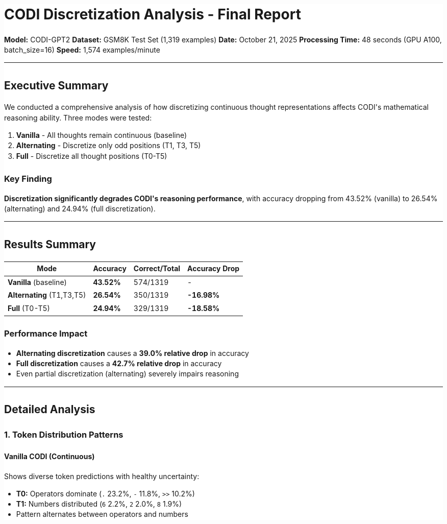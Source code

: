 # CODI Discretization Analysis - Final Report

**Model:** CODI-GPT2
**Dataset:** GSM8K Test Set (1,319 examples)
**Date:** October 21, 2025
**Processing Time:** 48 seconds (GPU A100, batch_size=16)
**Speed:** 1,574 examples/minute

---

## Executive Summary

We conducted a comprehensive analysis of how discretizing continuous thought representations affects CODI's mathematical reasoning ability. Three modes were tested:

1. **Vanilla** - All thoughts remain continuous (baseline)
2. **Alternating** - Discretize only odd positions (T1, T3, T5)
3. **Full** - Discretize all thought positions (T0-T5)

### Key Finding

**Discretization significantly degrades CODI's reasoning performance**, with accuracy dropping from 43.52% (vanilla) to 26.54% (alternating) and 24.94% (full discretization).

---

## Results Summary

| Mode | Accuracy | Correct/Total | Accuracy Drop |
|------|----------|---------------|---------------|
| **Vanilla** (baseline) | **43.52%** | 574/1319 | - |
| **Alternating** (T1,T3,T5) | **26.54%** | 350/1319 | **-16.98%** |
| **Full** (T0-T5) | **24.94%** | 329/1319 | **-18.58%** |

### Performance Impact

- **Alternating discretization** causes a **39.0% relative drop** in accuracy
- **Full discretization** causes a **42.7% relative drop** in accuracy
- Even partial discretization (alternating) severely impairs reasoning

---

## Detailed Analysis

### 1. Token Distribution Patterns

#### Vanilla CODI (Continuous)
Shows diverse token predictions with healthy uncertainty:
- **T0:** Operators dominate (`.` 23.2%, `-` 11.8%, `>>` 10.2%)
- **T1:** Numbers distributed (`6` 2.2%, `2` 2.0%, `8` 1.9%)
- Pattern alternates between operators and numbers
